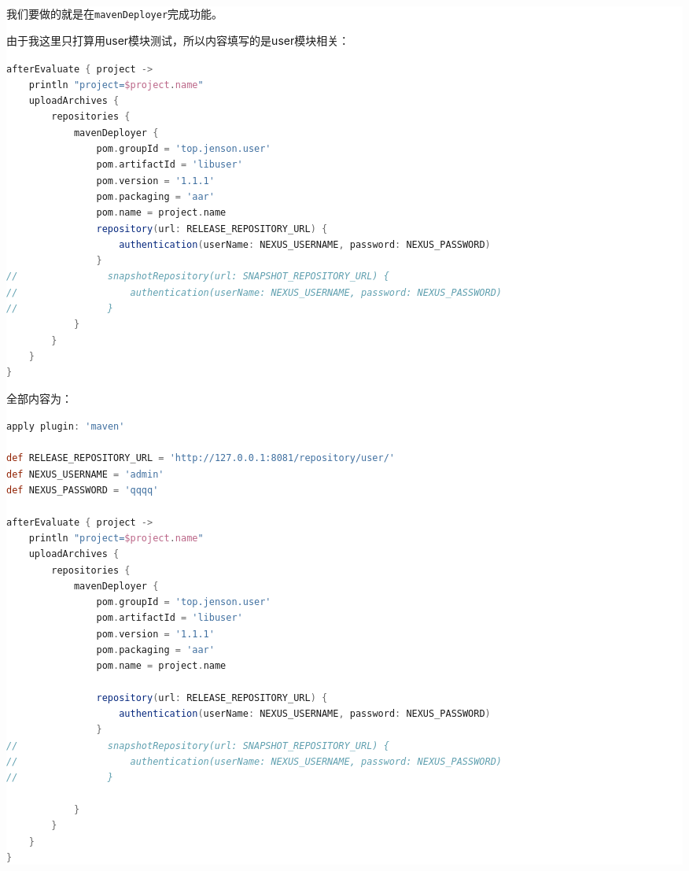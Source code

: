 我们要做的就是在`mavenDeployer`完成功能。

由于我这里只打算用user模块测试，所以内容填写的是user模块相关：

```groovy
afterEvaluate { project ->
    println "project=$project.name"
    uploadArchives {
        repositories {
            mavenDeployer {
                pom.groupId = 'top.jenson.user'
                pom.artifactId = 'libuser'
                pom.version = '1.1.1'
                pom.packaging = 'aar'
                pom.name = project.name
                repository(url: RELEASE_REPOSITORY_URL) {
                    authentication(userName: NEXUS_USERNAME, password: NEXUS_PASSWORD)
                }
//                snapshotRepository(url: SNAPSHOT_REPOSITORY_URL) {
//                    authentication(userName: NEXUS_USERNAME, password: NEXUS_PASSWORD)
//                }
            }
        }
    }
}
```

全部内容为：

```groovy
apply plugin: 'maven'

def RELEASE_REPOSITORY_URL = 'http://127.0.0.1:8081/repository/user/'
def NEXUS_USERNAME = 'admin'
def NEXUS_PASSWORD = 'qqqq'

afterEvaluate { project ->
    println "project=$project.name"
    uploadArchives {
        repositories {
            mavenDeployer {
                pom.groupId = 'top.jenson.user'
                pom.artifactId = 'libuser'
                pom.version = '1.1.1'
                pom.packaging = 'aar'
                pom.name = project.name

                repository(url: RELEASE_REPOSITORY_URL) {
                    authentication(userName: NEXUS_USERNAME, password: NEXUS_PASSWORD)
                }
//                snapshotRepository(url: SNAPSHOT_REPOSITORY_URL) {
//                    authentication(userName: NEXUS_USERNAME, password: NEXUS_PASSWORD)
//                }

            }
        }
    }
}

```
